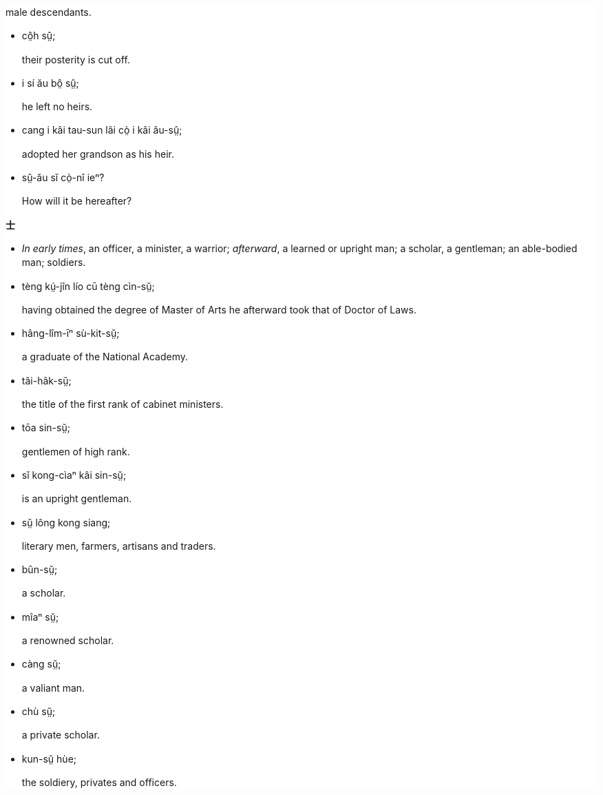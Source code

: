   male descendants.

- cô̤h sṳ̂;

  their posterity is cut off.

- i sí ău bô̤ sṳ̂;

  he left no heirs.

- cang i kâi tau-sun lâi cò̤ i kâi ău-sṳ̂;

  adopted her grandson as his heir.

- sṳ̂-ău sĭ cò̤-nî ieⁿ?

  How will it be hereafter?

**士**
- *In early times*, an officer, a minister, a warrior; *afterward*, a learned or upright man; a scholar, a gentleman; an able-bodied man; soldiers.

- tèng kṳ́-jîn lío cū tèng cìn-sṳ̆;

  having obtained the degree of Master of Arts he afterward took that of Doctor of Laws.

- hâng-lîm-īⁿ sù-kit-sṳ̆;

  a graduate of the National Academy.

- tăi-hâk-sṳ̆;

  the title of the first rank of cabinet ministers.

- tōa sin-sṳ̆;

  gentlemen of high rank.

- sĭ kong-cìaⁿ kâi sin-sṳ̆;

  is an upright gentleman.

- sṳ̆ lông kong siang;

  literary men, farmers, artisans and traders.

- bûn-sṳ̆;

  a scholar.

- mîaⁿ sṳ̆;

  a renowned scholar.

- càng sṳ̆;

  a valiant man.

- chù sṳ̆;

  a private scholar.

- kun-sṳ̆ hùe;

  the soldiery, privates and officers.
